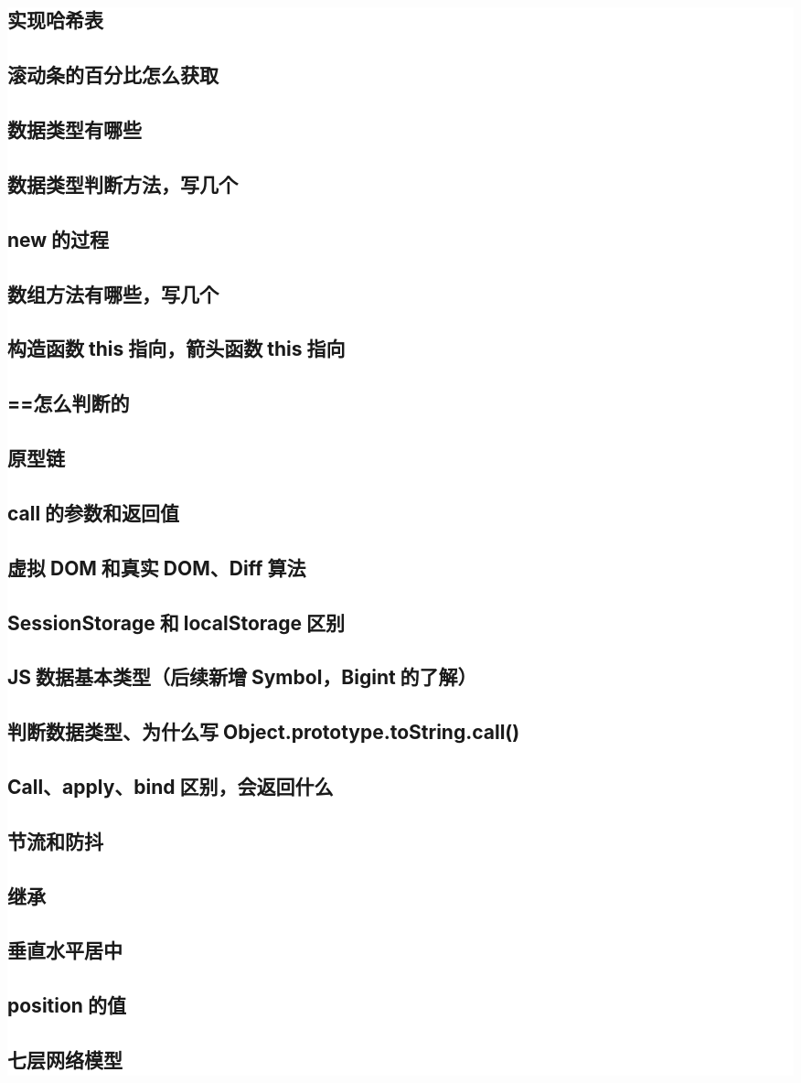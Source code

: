 ## 实现哈希表

## 滚动条的百分比怎么获取

## 数据类型有哪些

## 数据类型判断方法，写几个

## new 的过程

## 数组方法有哪些，写几个

## 构造函数 this 指向，箭头函数 this 指向

## ==怎么判断的

## 原型链

## call 的参数和返回值

## 虚拟 DOM 和真实 DOM、Diff 算法

## SessionStorage 和 localStorage 区别

## JS 数据基本类型（后续新增 Symbol，Bigint 的了解）

## 判断数据类型、为什么写 Object.prototype.toString.call()

## Call、apply、bind 区别，会返回什么

## 节流和防抖

## 继承

## 垂直水平居中

## position 的值

## 七层网络模型
